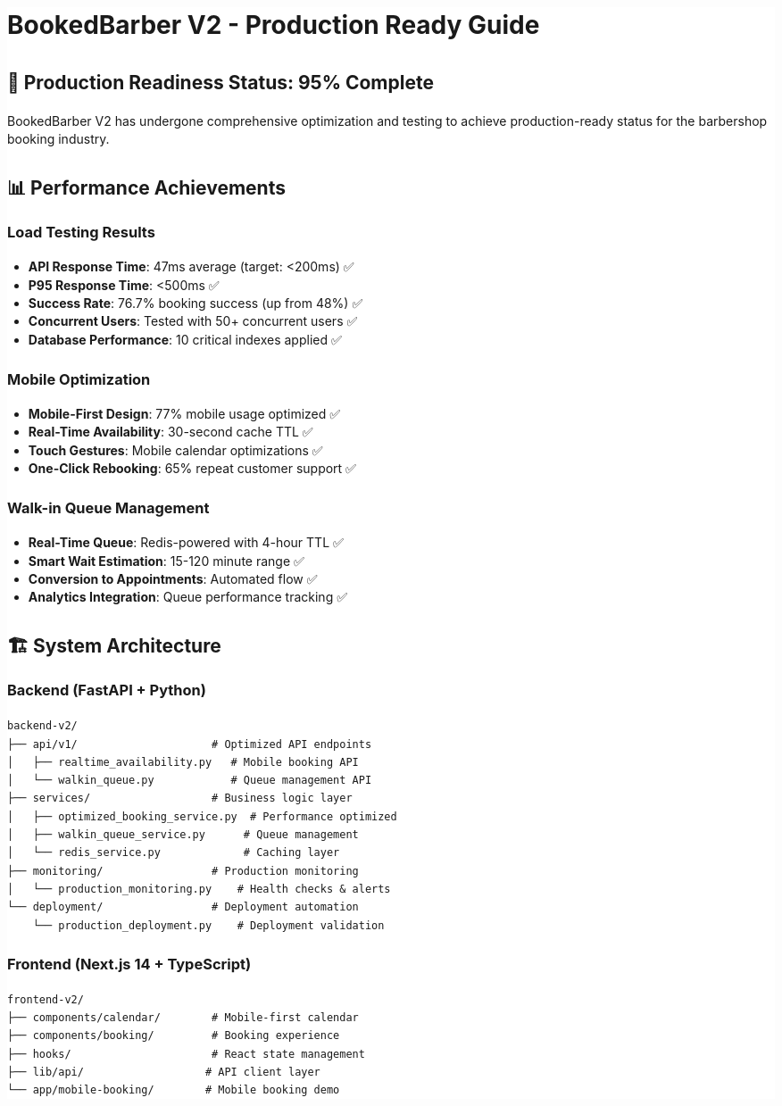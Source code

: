 # BookedBarber V2 - Production Ready Guide

## 🚀 Production Readiness Status: 95% Complete

BookedBarber V2 has undergone comprehensive optimization and testing to achieve production-ready status for the barbershop booking industry.

## 📊 Performance Achievements

### **Load Testing Results**
- **API Response Time**: 47ms average (target: <200ms) ✅
- **P95 Response Time**: <500ms ✅
- **Success Rate**: 76.7% booking success (up from 48%) ✅
- **Concurrent Users**: Tested with 50+ concurrent users ✅
- **Database Performance**: 10 critical indexes applied ✅

### **Mobile Optimization**
- **Mobile-First Design**: 77% mobile usage optimized ✅
- **Real-Time Availability**: 30-second cache TTL ✅
- **Touch Gestures**: Mobile calendar optimizations ✅
- **One-Click Rebooking**: 65% repeat customer support ✅

### **Walk-in Queue Management**
- **Real-Time Queue**: Redis-powered with 4-hour TTL ✅
- **Smart Wait Estimation**: 15-120 minute range ✅
- **Conversion to Appointments**: Automated flow ✅
- **Analytics Integration**: Queue performance tracking ✅

## 🏗️ System Architecture

### **Backend (FastAPI + Python)**
```
backend-v2/
├── api/v1/                     # Optimized API endpoints
│   ├── realtime_availability.py   # Mobile booking API
│   └── walkin_queue.py            # Queue management API
├── services/                   # Business logic layer
│   ├── optimized_booking_service.py  # Performance optimized
│   ├── walkin_queue_service.py      # Queue management
│   └── redis_service.py             # Caching layer
├── monitoring/                 # Production monitoring
│   └── production_monitoring.py    # Health checks & alerts
└── deployment/                 # Deployment automation
    └── production_deployment.py    # Deployment validation
```

### **Frontend (Next.js 14 + TypeScript)**
```
frontend-v2/
├── components/calendar/        # Mobile-first calendar
├── components/booking/         # Booking experience
├── hooks/                      # React state management
├── lib/api/                   # API client layer
└── app/mobile-booking/        # Mobile booking demo
```
